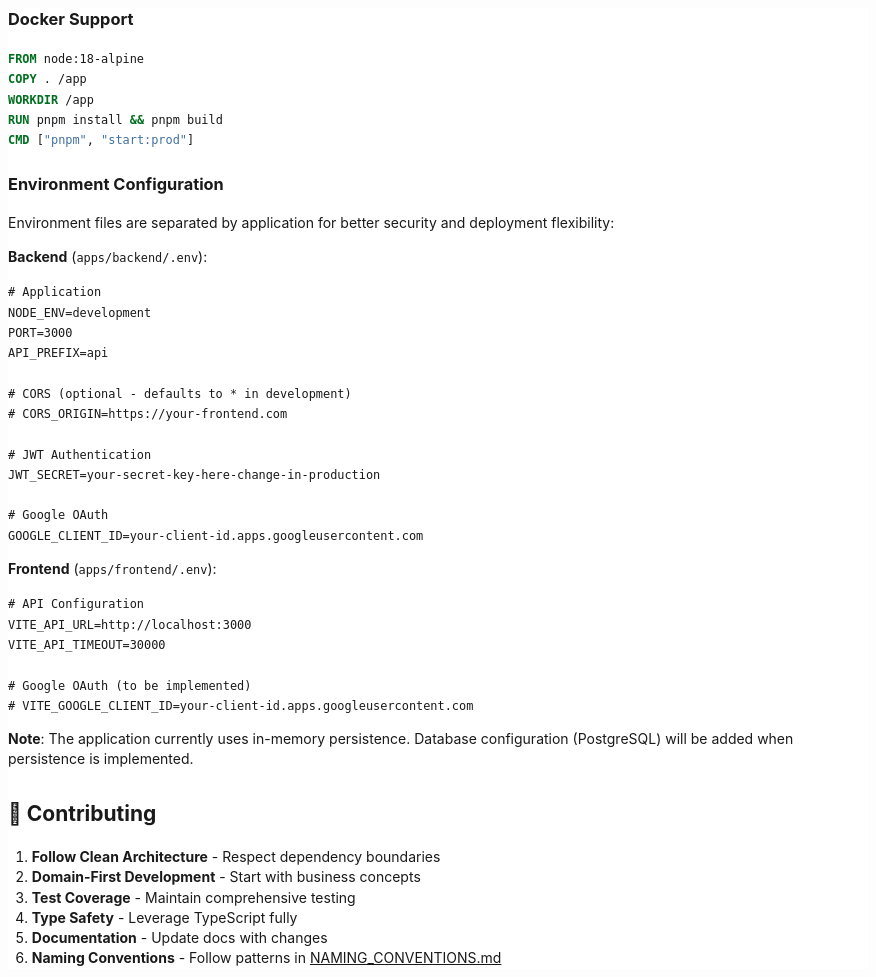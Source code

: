 ### Docker Support
```dockerfile
FROM node:18-alpine
COPY . /app
WORKDIR /app
RUN pnpm install && pnpm build
CMD ["pnpm", "start:prod"]
```

### Environment Configuration

Environment files are separated by application for better security and deployment flexibility:

**Backend** (`apps/backend/.env`):
```env
# Application
NODE_ENV=development
PORT=3000
API_PREFIX=api

# CORS (optional - defaults to * in development)
# CORS_ORIGIN=https://your-frontend.com

# JWT Authentication
JWT_SECRET=your-secret-key-here-change-in-production

# Google OAuth
GOOGLE_CLIENT_ID=your-client-id.apps.googleusercontent.com
```

**Frontend** (`apps/frontend/.env`):
```env
# API Configuration
VITE_API_URL=http://localhost:3000
VITE_API_TIMEOUT=30000

# Google OAuth (to be implemented)
# VITE_GOOGLE_CLIENT_ID=your-client-id.apps.googleusercontent.com
```

**Note**: The application currently uses in-memory persistence. Database configuration (PostgreSQL) will be added when persistence is implemented.

## 🤝 Contributing

1. **Follow Clean Architecture** - Respect dependency boundaries
2. **Domain-First Development** - Start with business concepts
3. **Test Coverage** - Maintain comprehensive testing
4. **Type Safety** - Leverage TypeScript fully
5. **Documentation** - Update docs with changes
6. **Naming Conventions** - Follow patterns in [NAMING_CONVENTIONS.md](./docs/NAMING_CONVENTIONS.md)
